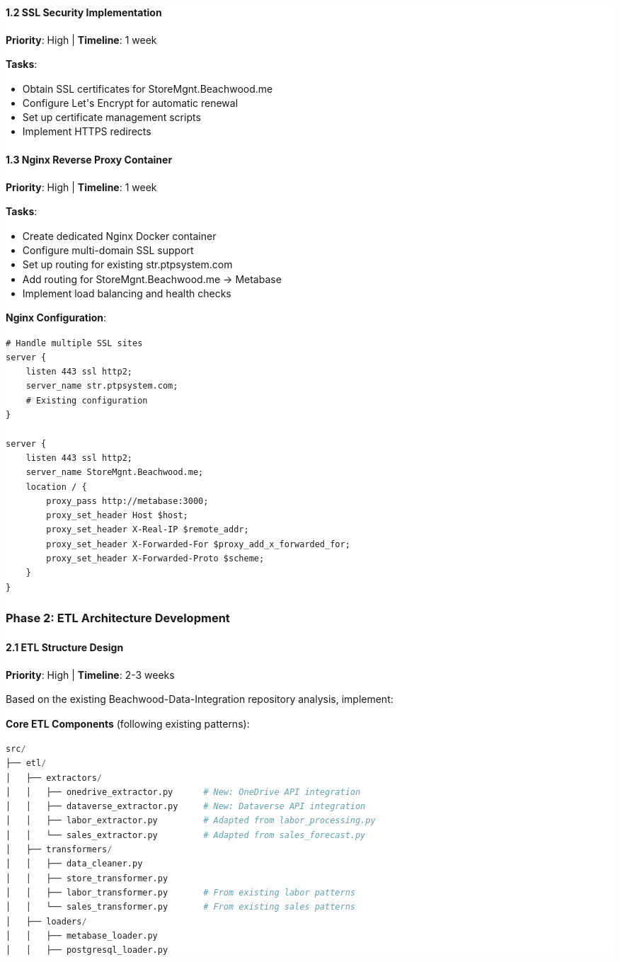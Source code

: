 #### 1.2 SSL Security Implementation
**Priority**: High | **Timeline**: 1 week

**Tasks**:
- Obtain SSL certificates for StoreMgnt.Beachwood.me
- Configure Let's Encrypt for automatic renewal
- Set up certificate management scripts
- Implement HTTPS redirects

#### 1.3 Nginx Reverse Proxy Container
**Priority**: High | **Timeline**: 1 week

**Tasks**:
- Create dedicated Nginx Docker container
- Configure multi-domain SSL support
- Set up routing for existing str.ptpsystem.com
- Add routing for StoreMgnt.Beachwood.me → Metabase
- Implement load balancing and health checks

**Nginx Configuration**:
```nginx
# Handle multiple SSL sites
server {
    listen 443 ssl http2;
    server_name str.ptpsystem.com;
    # Existing configuration
}

server {
    listen 443 ssl http2;
    server_name StoreMgnt.Beachwood.me;
    location / {
        proxy_pass http://metabase:3000;
        proxy_set_header Host $host;
        proxy_set_header X-Real-IP $remote_addr;
        proxy_set_header X-Forwarded-For $proxy_add_x_forwarded_for;
        proxy_set_header X-Forwarded-Proto $scheme;
    }
}
```

### Phase 2: ETL Architecture Development

#### 2.1 ETL Structure Design
**Priority**: High | **Timeline**: 2-3 weeks

Based on the existing Beachwood-Data-Integration repository analysis, implement:

**Core ETL Components** (following existing patterns):

```python
src/
├── etl/
│   ├── extractors/
│   │   ├── onedrive_extractor.py      # New: OneDrive API integration
│   │   ├── dataverse_extractor.py     # New: Dataverse API integration  
│   │   ├── labor_extractor.py         # Adapted from labor_processing.py
│   │   └── sales_extractor.py         # Adapted from sales_forecast.py
│   ├── transformers/
│   │   ├── data_cleaner.py
│   │   ├── store_transformer.py
│   │   ├── labor_transformer.py       # From existing labor patterns
│   │   └── sales_transformer.py       # From existing sales patterns
│   ├── loaders/
│   │   ├── metabase_loader.py
│   │   ├── postgresql_loader.py
```